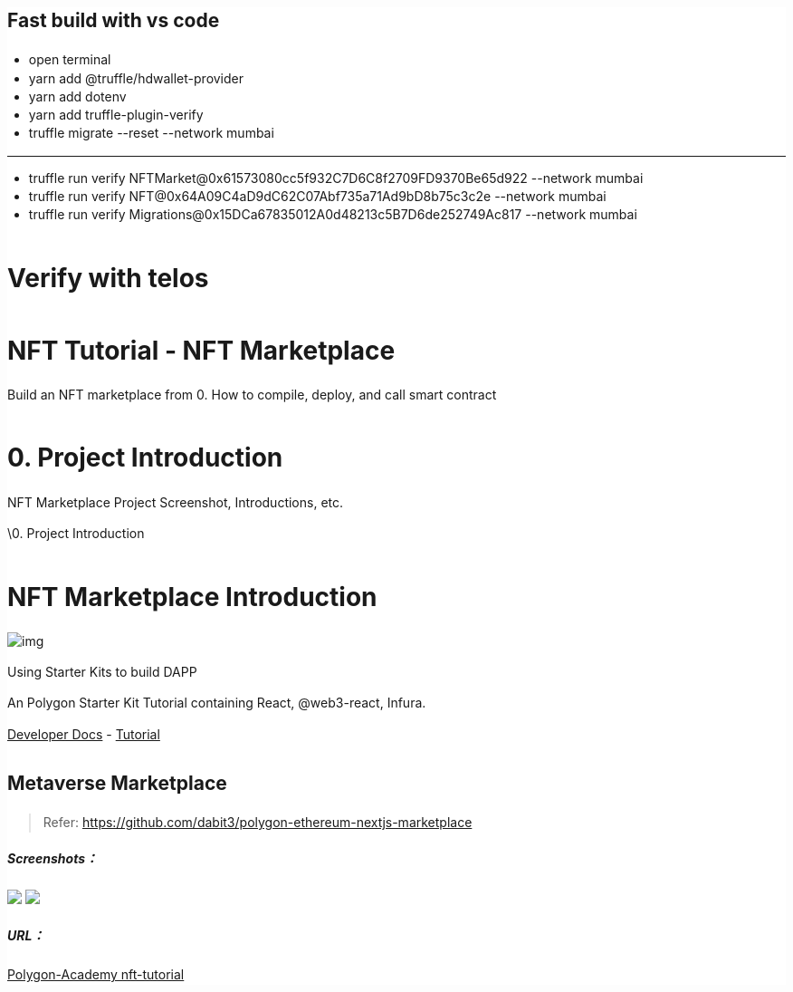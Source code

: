 ## Fast build with vs code
* open terminal
* yarn add @truffle/hdwallet-provider
* yarn add dotenv
* yarn add truffle-plugin-verify
* truffle migrate --reset --network mumbai
---
* truffle run verify NFTMarket@0x61573080cc5f932C7D6C8f2709FD9370Be65d922 --network mumbai
* truffle run verify NFT@0x64A09C4aD9dC62C07Abf735a71Ad9bD8b75c3c2e --network mumbai
* truffle run verify Migrations@0x15DCa67835012A0d48213c5B7D6de252749Ac817 --network mumbai
# Verify with telos


# NFT Tutorial - NFT Marketplace

Build an NFT marketplace from 0. How to compile, deploy, and call smart contract

# 0. Project Introduction

NFT Marketplace Project Screenshot, Introductions, etc.

\0. Project Introduction

# NFT Marketplace Introduction

![img](https://avatars.githubusercontent.com/u/88427645?s=200&v=4)

Using Starter Kits to build DAPP

An Polygon Starter Kit Tutorial containing React, @web3-react, Infura.

[Developer Docs](https://docs.matic.network/docs/develop/getting-started) - [Tutorial](https://polygon-tutorial.solidstake.net/shelves/tutorial)

## Metaverse Marketplace

> Refer: https://github.com/dabit3/polygon-ethereum-nextjs-marketplace

##### Screenshots：

<img src="https://polygon-tutorial.solidstake.net/uploads/images/gallery/2021-08/IsitvzraB04CaBxc-create-nft.png">

<img src="https://polygon-tutorial.solidstake.net/uploads/images/gallery/2021-08/XiWzeReRDuQIYki1-metaverse.png">

##### URL：

[Polygon-Academy nft-tutorial](https://github.com/Polygon-Academy/nft-tutorial.git)
